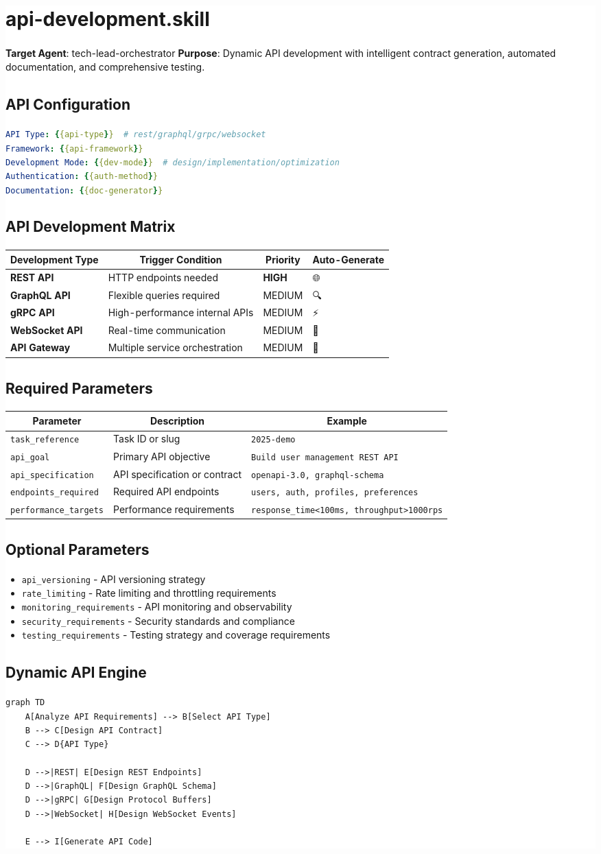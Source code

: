 # api-development.skill

**Target Agent**: tech-lead-orchestrator
**Purpose**: Dynamic API development with intelligent contract generation, automated documentation, and comprehensive testing.

## API Configuration
```yaml
API Type: {{api-type}}  # rest/graphql/grpc/websocket
Framework: {{api-framework}}
Development Mode: {{dev-mode}}  # design/implementation/optimization
Authentication: {{auth-method}}
Documentation: {{doc-generator}}
```

## API Development Matrix
| Development Type | Trigger Condition | Priority | Auto-Generate |
|---|---|---|---|
| **REST API** | HTTP endpoints needed | **HIGH** | 🌐 |
| **GraphQL API** | Flexible queries required | MEDIUM | 🔍 |
| **gRPC API** | High-performance internal APIs | MEDIUM | ⚡ |
| **WebSocket API** | Real-time communication | MEDIUM | 🔌 |
| **API Gateway** | Multiple service orchestration | MEDIUM | 🚪 |

## Required Parameters
| Parameter | Description | Example |
|---|---|---|
| `task_reference` | Task ID or slug | `2025-demo` |
| `api_goal` | Primary API objective | `Build user management REST API` |
| `api_specification` | API specification or contract | `openapi-3.0, graphql-schema` |
| `endpoints_required` | Required API endpoints | `users, auth, profiles, preferences` |
| `performance_targets` | Performance requirements | `response_time<100ms, throughput>1000rps` |

## Optional Parameters
- `api_versioning` - API versioning strategy
- `rate_limiting` - Rate limiting and throttling requirements
- `monitoring_requirements` - API monitoring and observability
- `security_requirements` - Security standards and compliance
- `testing_requirements` - Testing strategy and coverage requirements

## Dynamic API Engine
```mermaid
graph TD
    A[Analyze API Requirements] --> B[Select API Type]
    B --> C[Design API Contract]
    C --> D{API Type}

    D -->|REST| E[Design REST Endpoints]
    D -->|GraphQL| F[Design GraphQL Schema]
    D -->|gRPC| G[Design Protocol Buffers]
    D -->|WebSocket| H[Design WebSocket Events]

    E --> I[Generate API Code]
```